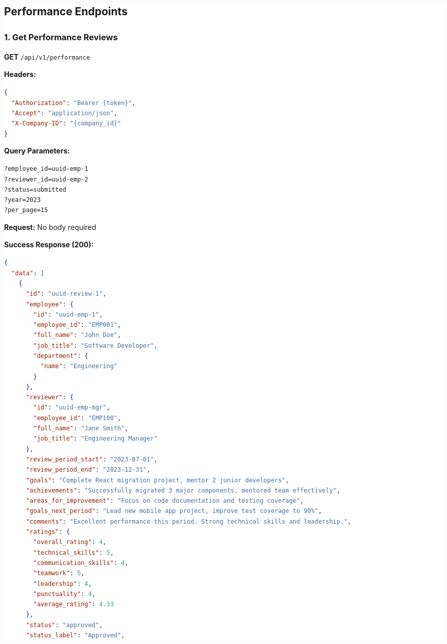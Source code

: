 
## Performance Endpoints

### 1. Get Performance Reviews
**GET** `/api/v1/performance`

**Headers:**
```json
{
  "Authorization": "Bearer {token}",
  "Accept": "application/json",
  "X-Company-ID": "{company_id}"
}
```

**Query Parameters:**
```
?employee_id=uuid-emp-1
?reviewer_id=uuid-emp-2
?status=submitted
?year=2023
?per_page=15
```

**Request:** No body required

**Success Response (200):**
```json
{
  "data": [
    {
      "id": "uuid-review-1",
      "employee": {
        "id": "uuid-emp-1",
        "employee_id": "EMP001",
        "full_name": "John Doe",
        "job_title": "Software Developer",
        "department": {
          "name": "Engineering"
        }
      },
      "reviewer": {
        "id": "uuid-emp-mgr",
        "employee_id": "EMP100",
        "full_name": "Jane Smith",
        "job_title": "Engineering Manager"
      },
      "review_period_start": "2023-07-01",
      "review_period_end": "2023-12-31",
      "goals": "Complete React migration project, mentor 2 junior developers",
      "achievements": "Successfully migrated 3 major components, mentored team effectively",
      "areas_for_improvement": "Focus on code documentation and testing coverage",
      "goals_next_period": "Lead new mobile app project, improve test coverage to 90%",
      "comments": "Excellent performance this period. Strong technical skills and leadership.",
      "ratings": {
        "overall_rating": 4,
        "technical_skills": 5,
        "communication_skills": 4,
        "teamwork": 5,
        "leadership": 4,
        "punctuality": 4,
        "average_rating": 4.33
      },
      "status": "approved",
      "status_label": "Approved",
```